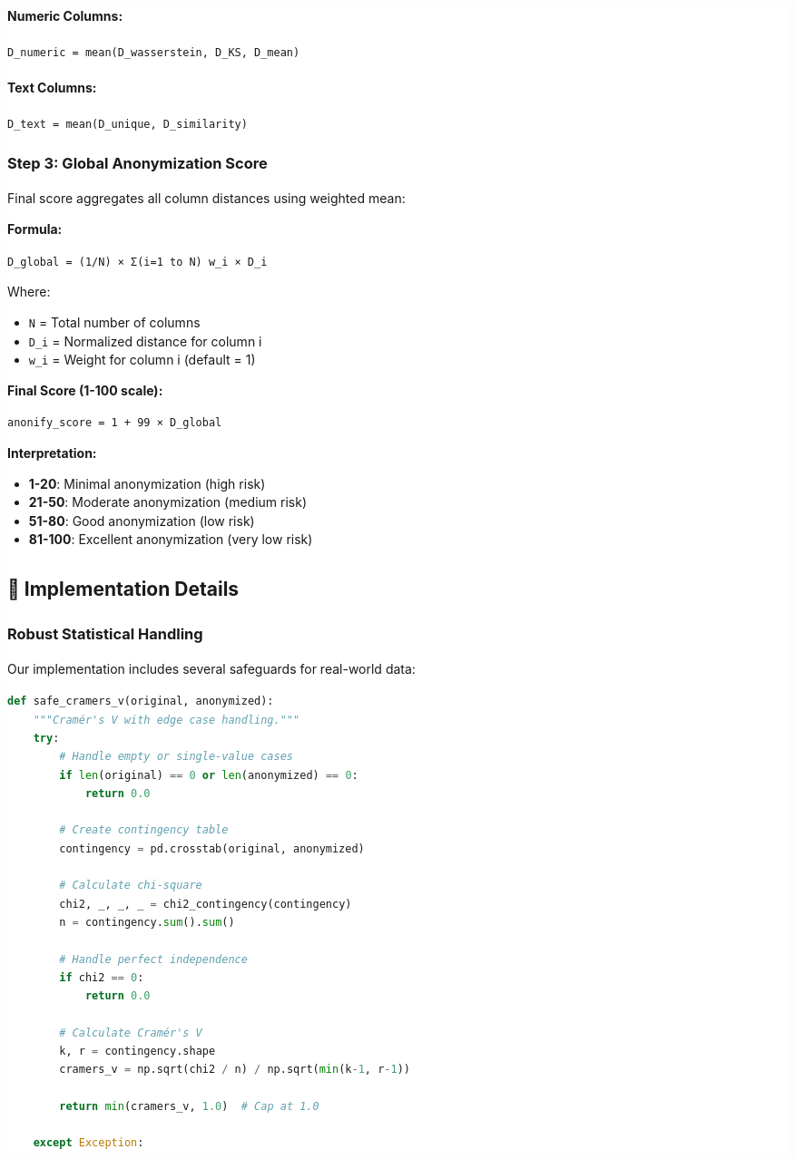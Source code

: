 #### **Numeric Columns:**
```
D_numeric = mean(D_wasserstein, D_KS, D_mean)
```

#### **Text Columns:**
```
D_text = mean(D_unique, D_similarity)
```

### **Step 3: Global Anonymization Score**

Final score aggregates all column distances using weighted mean:

**Formula:**
```
D_global = (1/N) × Σ(i=1 to N) w_i × D_i
```

Where:
- `N` = Total number of columns
- `D_i` = Normalized distance for column i
- `w_i` = Weight for column i (default = 1)

**Final Score (1-100 scale):**
```
anonify_score = 1 + 99 × D_global
```

**Interpretation:**
- **1-20**: Minimal anonymization (high risk)
- **21-50**: Moderate anonymization (medium risk)  
- **51-80**: Good anonymization (low risk)
- **81-100**: Excellent anonymization (very low risk)

## 🎯 Implementation Details

### **Robust Statistical Handling**

Our implementation includes several safeguards for real-world data:

```python
def safe_cramers_v(original, anonymized):
    """Cramér's V with edge case handling."""
    try:
        # Handle empty or single-value cases
        if len(original) == 0 or len(anonymized) == 0:
            return 0.0
            
        # Create contingency table
        contingency = pd.crosstab(original, anonymized)
        
        # Calculate chi-square
        chi2, _, _, _ = chi2_contingency(contingency)
        n = contingency.sum().sum()
        
        # Handle perfect independence
        if chi2 == 0:
            return 0.0
            
        # Calculate Cramér's V
        k, r = contingency.shape
        cramers_v = np.sqrt(chi2 / n) / np.sqrt(min(k-1, r-1))
        
        return min(cramers_v, 1.0)  # Cap at 1.0
        
    except Exception:
```